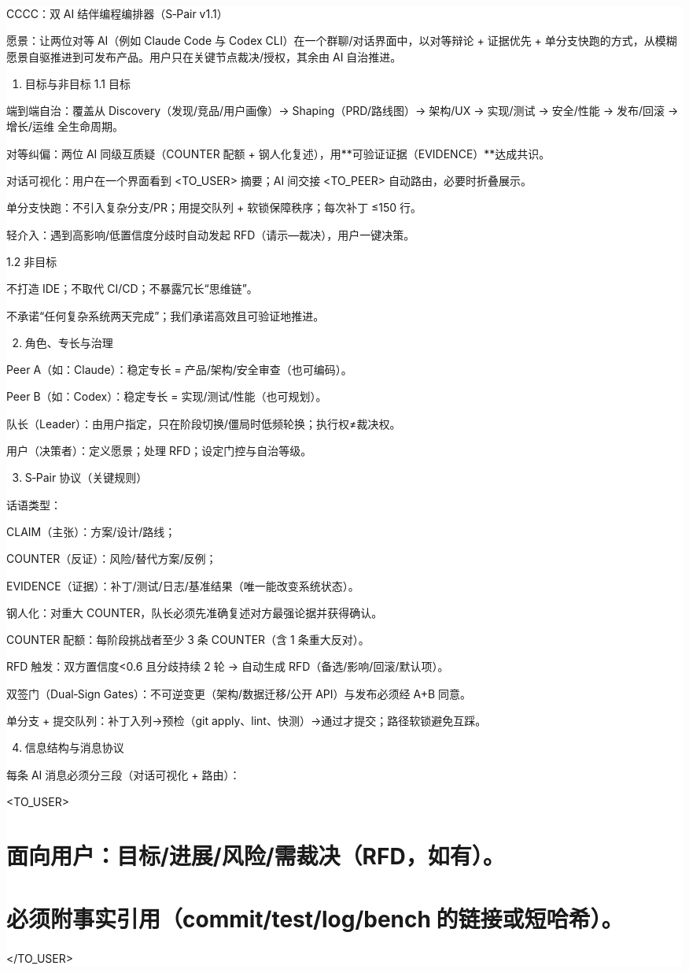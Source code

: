 CCCC：双 AI 结伴编程编排器（S‑Pair v1.1）

愿景：让两位对等 AI（例如 Claude Code 与 Codex CLI）在一个群聊/对话界面中，以对等辩论 + 证据优先 + 单分支快跑的方式，从模糊愿景自驱推进到可发布产品。用户只在关键节点裁决/授权，其余由 AI 自治推进。

1. 目标与非目标
1.1 目标

端到端自治：覆盖从 Discovery（发现/竞品/用户画像）→ Shaping（PRD/路线图）→ 架构/UX → 实现/测试 → 安全/性能 → 发布/回滚 → 增长/运维 全生命周期。

对等纠偏：两位 AI 同级互质疑（COUNTER 配额 + 钢人化复述），用**可验证证据（EVIDENCE）**达成共识。

对话可视化：用户在一个界面看到 <TO_USER> 摘要；AI 间交接 <TO_PEER> 自动路由，必要时折叠展示。

单分支快跑：不引入复杂分支/PR；用提交队列 + 软锁保障秩序；每次补丁 ≤150 行。

轻介入：遇到高影响/低置信度分歧时自动发起 RFD（请示—裁决），用户一键决策。

1.2 非目标

不打造 IDE；不取代 CI/CD；不暴露冗长“思维链”。

不承诺“任何复杂系统两天完成”；我们承诺高效且可验证地推进。

2. 角色、专长与治理

Peer A（如：Claude）：稳定专长 = 产品/架构/安全审查（也可编码）。

Peer B（如：Codex）：稳定专长 = 实现/测试/性能（也可规划）。

队长（Leader）：由用户指定，只在阶段切换/僵局时低频轮换；执行权≠裁决权。

用户（决策者）：定义愿景；处理 RFD；设定门控与自治等级。

3. S‑Pair 协议（关键规则）

话语类型：

CLAIM（主张）：方案/设计/路线；

COUNTER（反证）：风险/替代方案/反例；

EVIDENCE（证据）：补丁/测试/日志/基准结果（唯一能改变系统状态）。

钢人化：对重大 COUNTER，队长必须先准确复述对方最强论据并获得确认。

COUNTER 配额：每阶段挑战者至少 3 条 COUNTER（含 1 条重大反对）。

RFD 触发：双方置信度<0.6 且分歧持续 2 轮 → 自动生成 RFD（备选/影响/回滚/默认项）。

双签门（Dual‑Sign Gates）：不可逆变更（架构/数据迁移/公开 API）与发布必须经 A+B 同意。

单分支 + 提交队列：补丁入列→预检（git apply、lint、快测）→通过才提交；路径软锁避免互踩。

4. 信息结构与消息协议

每条 AI 消息必须分三段（对话可视化 + 路由）：

<TO_USER>
# 面向用户：目标/进展/风险/需裁决（RFD，如有）。
# 必须附事实引用（commit/test/log/bench 的链接或短哈希）。
</TO_USER>
